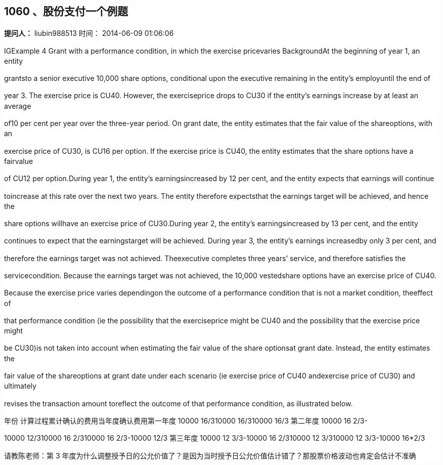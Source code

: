 ## 1060 、股份支付一个例题

**提问人：** liubin988513 时间： 2014-06-09 01:06:06

IGExample 4 Grant with a performance condition, in which the exercise pricevaries BackgroundAt the beginning of year 1, an entity

grantsto a senior executive 10,000 share options, conditional upon the executive remaining in the entity’s employuntil the end of

year 3. The exercise price is CU40. However, the exerciseprice drops to CU30 if the entity’s earnings increase by at least an average

of10 per cent per year over the three-year period. On grant date, the entity estimates that the fair value of the shareoptions, with an

exercise price of CU30, is CU16 per option. If the exercise price is CU40, the entity estimates that the share options have a fairvalue

of CU12 per option.During year 1, the entity’s earningsincreased by 12 per cent, and the entity expects that earnings will continue

toincrease at this rate over the next two years. The entity therefore expectsthat the earnings target will be achieved, and hence the

share options willhave an exercise price of CU30.During year 2, the entity’s earningsincreased by 13 per cent, and the entity

continues to expect that the earningstarget will be achieved. During year 3, the entity’s earnings increasedby only 3 per cent, and

therefore the earnings target was not achieved. Theexecutive completes three years’ service, and therefore satisfies the

servicecondition. Because the earnings target was not achieved, the 10,000 vestedshare options have an exercise price of CU40.

Because the exercise price varies dependingon the outcome of a performance condition that is not a market condition, theeffect of

that performance condition (ie the possibility that the exerciseprice might be CU40 and the possibility that the exercise price might

be CU30)is not taken into account when estimating the fair value of the share optionsat grant date. Instead, the entity estimates the

fair value of the shareoptions at grant date under each scenario (ie exercise price of CU40 andexercise price of CU30) and ultimately

revises the transaction amount toreflect the outcome of that performance condition, as illustrated below.

年份 计算过程累计确认的费用当年度确认费用第一年度 10000 16/310000 16/310000 16/3 第二年度 10000 16 2/3-

10000 12/310000 16 2/310000 16 2/3-10000 12/3 第三年度 10000 12 3/3-10000 16 2/310000 12 3/310000 12 3/3-10000 16*2/3

请教陈老师：第 3 年度为什么调整授予日的公允价值了？是因为当时授予日公允价值估计错了？那股票价格波动也肯定会估计不准确
